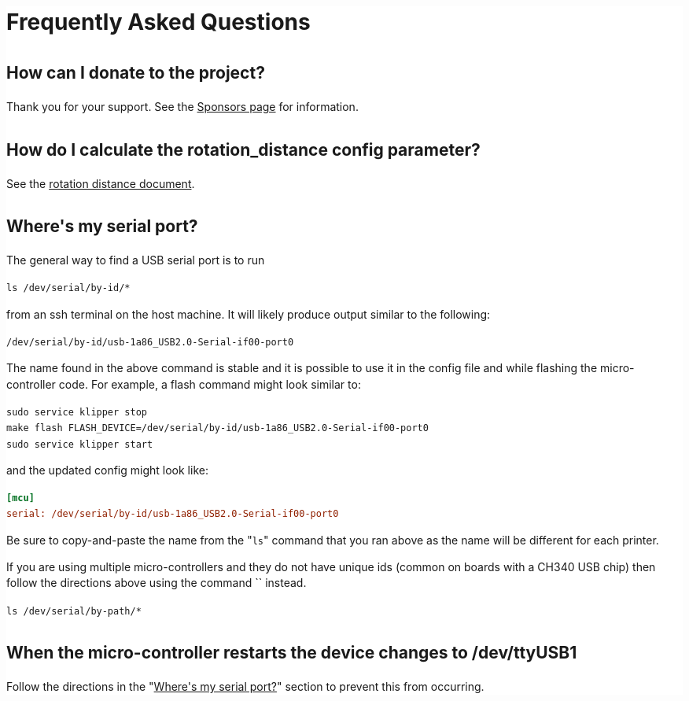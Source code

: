 # Frequently Asked Questions

## How can I donate to the project?

Thank you for your support. See the [Sponsors page](Sponsors.md) for
information.

## How do I calculate the rotation_distance config parameter?

See the [rotation distance document](Rotation_Distance.md).

## Where's my serial port?

The general way to find a USB serial port is to run
``` shell
ls /dev/serial/by-id/*
```
from an ssh terminal on the host machine. It will
likely produce output similar to the following:
``` shell
/dev/serial/by-id/usb-1a86_USB2.0-Serial-if00-port0
```

The name found in the above command is stable and it is possible to use
it in the config file and while flashing the micro-controller code.
For example, a flash command might look similar to:
``` shell
sudo service klipper stop
make flash FLASH_DEVICE=/dev/serial/by-id/usb-1a86_USB2.0-Serial-if00-port0
sudo service klipper start
```
and the updated config might look like:
``` ini
[mcu]
serial: /dev/serial/by-id/usb-1a86_USB2.0-Serial-if00-port0
```

Be sure to copy-and-paste the name from the "`ls`" command that you ran
above as the name will be different for each printer.

If you are using multiple micro-controllers and they do not have
unique ids (common on boards with a CH340 USB chip) then follow the
directions above using the command `` instead.
``` shell
ls /dev/serial/by-path/*
```

## When the micro-controller restarts the device changes to /dev/ttyUSB1

Follow the directions in the
"[Where's my serial port?](#wheres-my-serial-port)" section to prevent
this from occurring.
